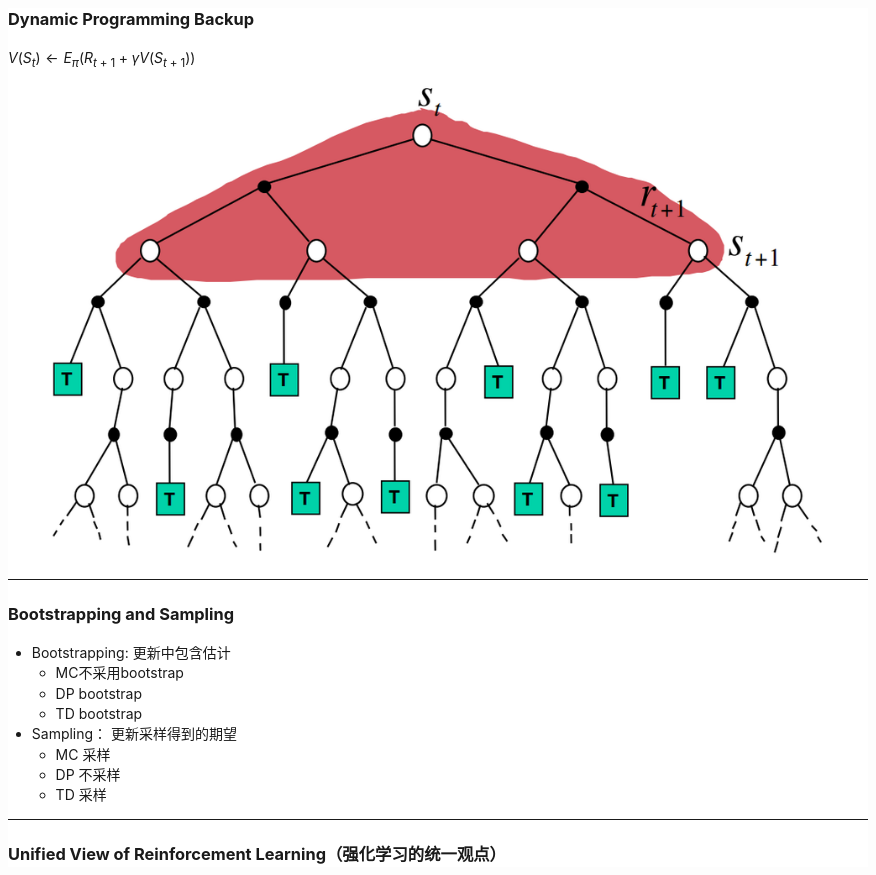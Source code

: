 ### Dynamic Programming Backup
$V(S_t) \leftarrow E_{\pi}(R_{t+1} + \gamma V(S_{t+1}))$
![](./images/dp_backup.png)

---
### Bootstrapping and Sampling
- Bootstrapping: 更新中包含估计
  - MC不采用bootstrap
  - DP bootstrap
  - TD bootstrap
- Sampling： 更新采样得到的期望
  - MC 采样
  - DP 不采样
  - TD 采样

---
### Unified View of Reinforcement Learning（强化学习的统一观点）